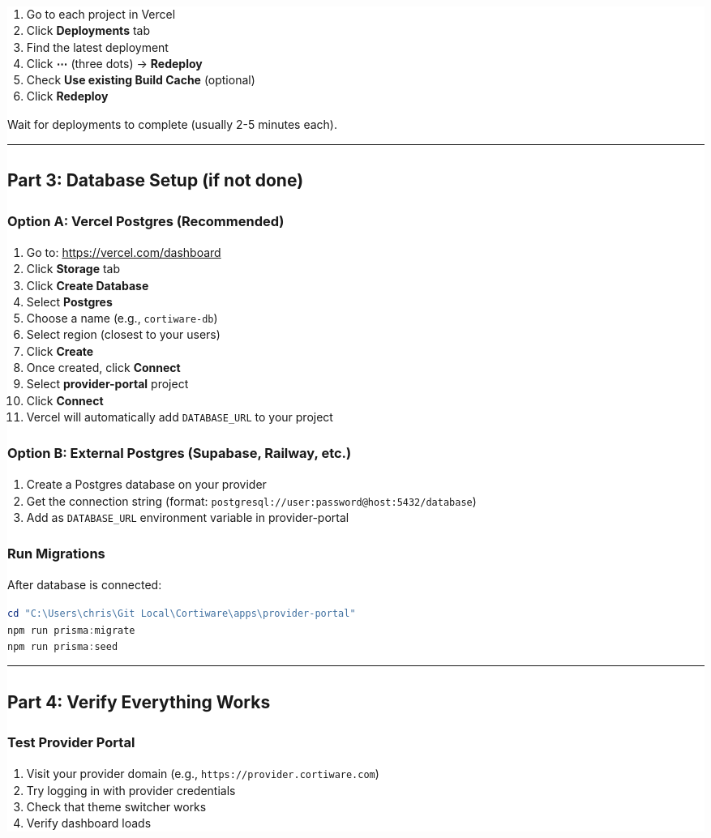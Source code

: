 1. Go to each project in Vercel
2. Click **Deployments** tab
3. Find the latest deployment
4. Click **⋯** (three dots) → **Redeploy**
5. Check **Use existing Build Cache** (optional)
6. Click **Redeploy**

Wait for deployments to complete (usually 2-5 minutes each).

---

## Part 3: Database Setup (if not done)

### Option A: Vercel Postgres (Recommended)

1. Go to: https://vercel.com/dashboard
2. Click **Storage** tab
3. Click **Create Database**
4. Select **Postgres**
5. Choose a name (e.g., `cortiware-db`)
6. Select region (closest to your users)
7. Click **Create**
8. Once created, click **Connect**
9. Select **provider-portal** project
10. Click **Connect**
11. Vercel will automatically add `DATABASE_URL` to your project

### Option B: External Postgres (Supabase, Railway, etc.)

1. Create a Postgres database on your provider
2. Get the connection string (format: `postgresql://user:password@host:5432/database`)
3. Add as `DATABASE_URL` environment variable in provider-portal

### Run Migrations

After database is connected:

```powershell
cd "C:\Users\chris\Git Local\Cortiware\apps\provider-portal"
npm run prisma:migrate
npm run prisma:seed
```

---

## Part 4: Verify Everything Works

### Test Provider Portal

1. Visit your provider domain (e.g., `https://provider.cortiware.com`)
2. Try logging in with provider credentials
3. Check that theme switcher works
4. Verify dashboard loads
